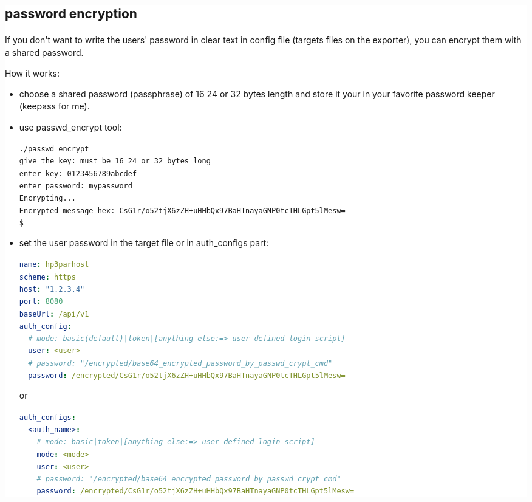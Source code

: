 ## password encryption

If you don't want to write the users' password in clear text in config file (targets files on the exporter), you can encrypt them with a shared password.

How it works:

- choose a shared password (passphrase) of 16 24 or 32 bytes length and store it your in your favorite password keeper (keepass for me).
- use passwd_encrypt tool:

  ```bash
  ./passwd_encrypt 
  give the key: must be 16 24 or 32 bytes long
  enter key: 0123456789abcdef 
  enter password: mypassword
  Encrypting...
  Encrypted message hex: CsG1r/o52tjX6zZH+uHHbQx97BaHTnayaGNP0tcTHLGpt5lMesw=
  $
  ```

- set the user password in the target file or in auth_configs part:

    ```yaml
    name: hp3parhost
    scheme: https
    host: "1.2.3.4"
    port: 8080
    baseUrl: /api/v1
    auth_config:
      # mode: basic(default)|token|[anything else:=> user defined login script]
      user: <user>
      # password: "/encrypted/base64_encrypted_password_by_passwd_crypt_cmd"
      password: /encrypted/CsG1r/o52tjX6zZH+uHHbQx97BaHTnayaGNP0tcTHLGpt5lMesw=
    ```

    or

    ```yaml
    auth_configs:
      <auth_name>:
        # mode: basic|token|[anything else:=> user defined login script]
        mode: <mode>
        user: <user>
        # password: "/encrypted/base64_encrypted_password_by_passwd_crypt_cmd"
        password: /encrypted/CsG1r/o52tjX6zZH+uHHbQx97BaHTnayaGNP0tcTHLGpt5lMesw=

